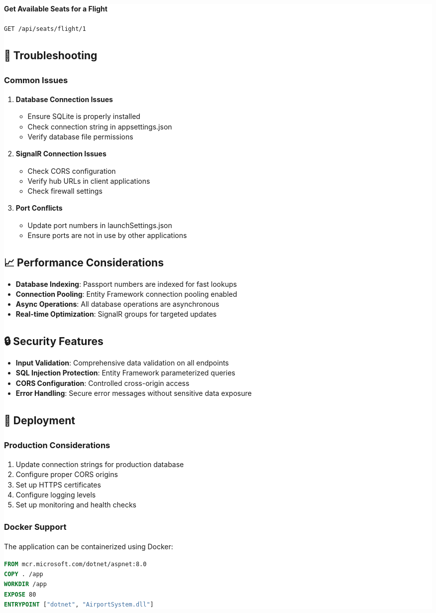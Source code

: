 #### Get Available Seats for a Flight
```bash
GET /api/seats/flight/1
```

## 🔧 Troubleshooting

### Common Issues

1. **Database Connection Issues**
   - Ensure SQLite is properly installed
   - Check connection string in appsettings.json
   - Verify database file permissions

2. **SignalR Connection Issues**
   - Check CORS configuration
   - Verify hub URLs in client applications
   - Check firewall settings

3. **Port Conflicts**
   - Update port numbers in launchSettings.json
   - Ensure ports are not in use by other applications

## 📈 Performance Considerations

- **Database Indexing**: Passport numbers are indexed for fast lookups
- **Connection Pooling**: Entity Framework connection pooling enabled
- **Async Operations**: All database operations are asynchronous
- **Real-time Optimization**: SignalR groups for targeted updates

## 🔒 Security Features

- **Input Validation**: Comprehensive data validation on all endpoints
- **SQL Injection Protection**: Entity Framework parameterized queries
- **CORS Configuration**: Controlled cross-origin access
- **Error Handling**: Secure error messages without sensitive data exposure

## 🚀 Deployment

### Production Considerations
1. Update connection strings for production database
2. Configure proper CORS origins
3. Set up HTTPS certificates
4. Configure logging levels
5. Set up monitoring and health checks

### Docker Support
The application can be containerized using Docker:
```dockerfile
FROM mcr.microsoft.com/dotnet/aspnet:8.0
COPY . /app
WORKDIR /app
EXPOSE 80
ENTRYPOINT ["dotnet", "AirportSystem.dll"]
```
